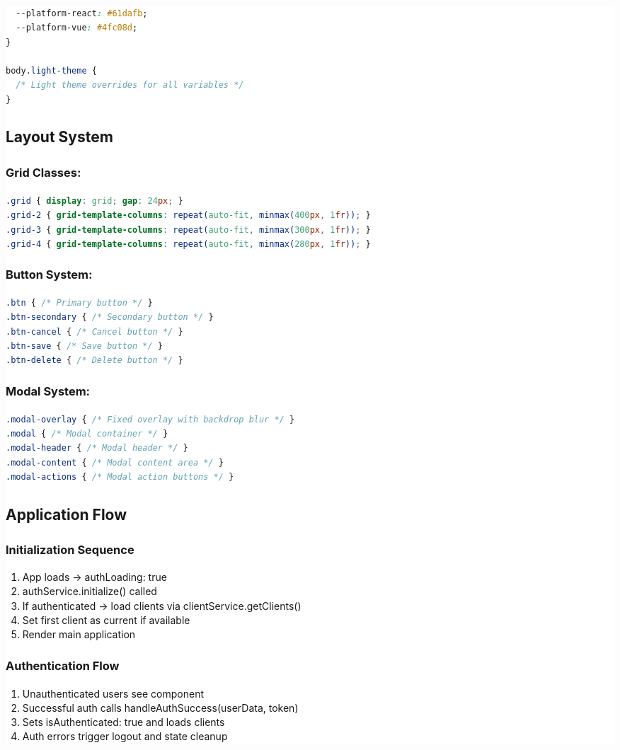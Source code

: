 ```css
  --platform-react: #61dafb;
  --platform-vue: #4fc08d;
}

body.light-theme {
  /* Light theme overrides for all variables */
}
```

## Layout System
### Grid Classes:
```css
.grid { display: grid; gap: 24px; }
.grid-2 { grid-template-columns: repeat(auto-fit, minmax(400px, 1fr)); }
.grid-3 { grid-template-columns: repeat(auto-fit, minmax(300px, 1fr)); }
.grid-4 { grid-template-columns: repeat(auto-fit, minmax(280px, 1fr)); }
```

### Button System:
```css
.btn { /* Primary button */ }
.btn-secondary { /* Secondary button */ }
.btn-cancel { /* Cancel button */ }
.btn-save { /* Save button */ }
.btn-delete { /* Delete button */ }
```

### Modal System:
```css
.modal-overlay { /* Fixed overlay with backdrop blur */ }
.modal { /* Modal container */ }
.modal-header { /* Modal header */ }
.modal-content { /* Modal content area */ }
.modal-actions { /* Modal action buttons */ }
```

## Application Flow
### Initialization Sequence
1. App loads → authLoading: true
2. authService.initialize() called
3. If authenticated → load clients via clientService.getClients()
4. Set first client as current if available
5. Render main application

### Authentication Flow
1. Unauthenticated users see <Auth /> component
2. Successful auth calls handleAuthSuccess(userData, token)
3. Sets isAuthenticated: true and loads clients
4. Auth errors trigger logout and state cleanup
